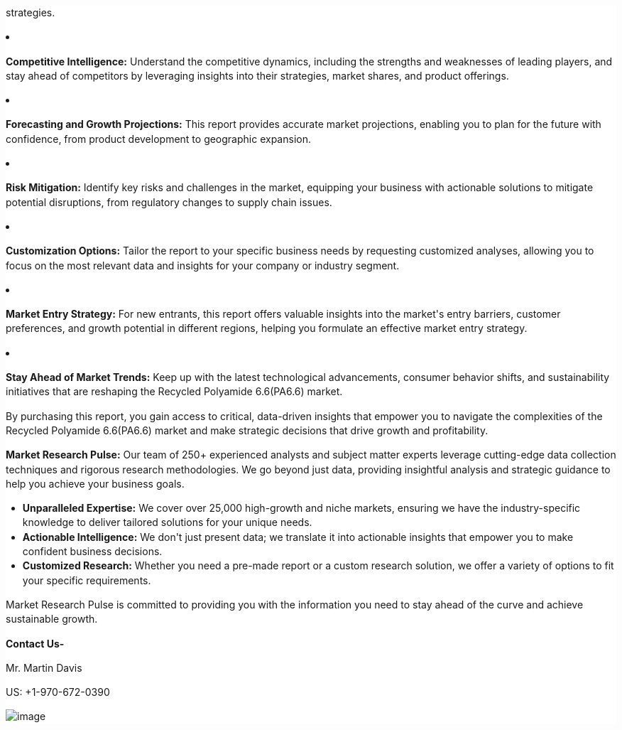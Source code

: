 strategies.</p></li><li><p><strong>Competitive Intelligence:</strong> Understand the competitive dynamics, including the strengths and weaknesses of leading players, and stay ahead of competitors by leveraging insights into their strategies, market shares, and product offerings.</p></li><li><p><strong>Forecasting and Growth Projections:</strong> This report provides accurate market projections, enabling you to plan for the future with confidence, from product development to geographic expansion.</p></li><li><p><strong>Risk Mitigation:</strong> Identify key risks and challenges in the market, equipping your business with actionable solutions to mitigate potential disruptions, from regulatory changes to supply chain issues.</p></li><li><p><strong>Customization Options:</strong> Tailor the report to your specific business needs by requesting customized analyses, allowing you to focus on the most relevant data and insights for your company or industry segment.</p></li><li><p><strong>Market Entry Strategy:</strong> For new entrants, this report offers valuable insights into the market's entry barriers, customer preferences, and growth potential in different regions, helping you formulate an effective market entry strategy.</p></li><li><p><strong>Stay Ahead of Market Trends:</strong> Keep up with the latest technological advancements, consumer behavior shifts, and sustainability initiatives that are reshaping the Recycled Polyamide 6.6(PA6.6) market.</p></li></ol><p>By purchasing this report, you gain access to critical, data-driven insights that empower you to navigate the complexities of the Recycled Polyamide 6.6(PA6.6) market and make strategic decisions that drive growth and profitability.</p><p><strong>Market Research Pulse:</strong>&nbsp;Our team of 250+ experienced analysts and subject matter experts leverage cutting-edge data collection techniques and rigorous research methodologies. We go beyond just data, providing insightful analysis and strategic guidance to help you achieve your business goals.</p><ul><li><strong>Unparalleled Expertise:</strong>&nbsp;We cover over 25,000 high-growth and niche markets, ensuring we have the industry-specific knowledge to deliver tailored solutions for your unique needs.</li><li><strong>Actionable Intelligence:</strong>&nbsp;We don't just present data; we translate it into actionable insights that empower you to make confident business decisions.</li><li><strong>Customized Research:</strong>&nbsp;Whether you need a pre-made report or a custom research solution, we offer a variety of options to fit your specific requirements.</li></ul><p>Market Research Pulse is committed to providing you with the information you need to stay ahead of the curve and achieve sustainable growth.</p><p><strong>Contact Us-</strong></p><p>Mr. Martin Davis</p><p>US: +1-970-672-0390</p>
![image](https://github.com/user-attachments/assets/0d53657a-99e3-4f8c-b234-419994fdb8c0)
